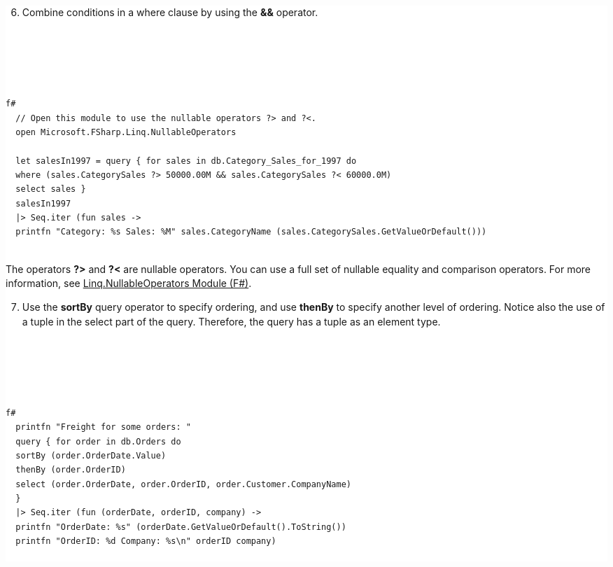 



6. Combine conditions in a where clause by using the **&amp;&amp;** operator.
<br />


```



f#
  // Open this module to use the nullable operators ?> and ?<.
  open Microsoft.FSharp.Linq.NullableOperators
  
  let salesIn1997 = query { for sales in db.Category_Sales_for_1997 do
  where (sales.CategorySales ?> 50000.00M && sales.CategorySales ?< 60000.0M)
  select sales }
  salesIn1997
  |> Seq.iter (fun sales ->
  printfn "Category: %s Sales: %M" sales.CategoryName (sales.CategorySales.GetValueOrDefault()))


```




  The operators **?&gt;** and **?&lt;** are nullable operators. You can use a full set of nullable equality and comparison operators. For more information, see [Linq.NullableOperators Module &#40;F&#35;&#41;](Linq.NullableOperators-Module-%5BFSharp%5D.md).
<br />

7. Use the **sortBy** query operator to specify ordering, and use **thenBy** to specify another level of ordering. Notice also the use of a tuple in the select part of the query. Therefore, the query has a tuple as an element type.
<br />


```



f#
  printfn "Freight for some orders: "
  query { for order in db.Orders do
  sortBy (order.OrderDate.Value)
  thenBy (order.OrderID)
  select (order.OrderDate, order.OrderID, order.Customer.CompanyName)
  }
  |> Seq.iter (fun (orderDate, orderID, company) ->
  printfn "OrderDate: %s" (orderDate.GetValueOrDefault().ToString())
  printfn "OrderID: %d Company: %s\n" orderID company)


```
